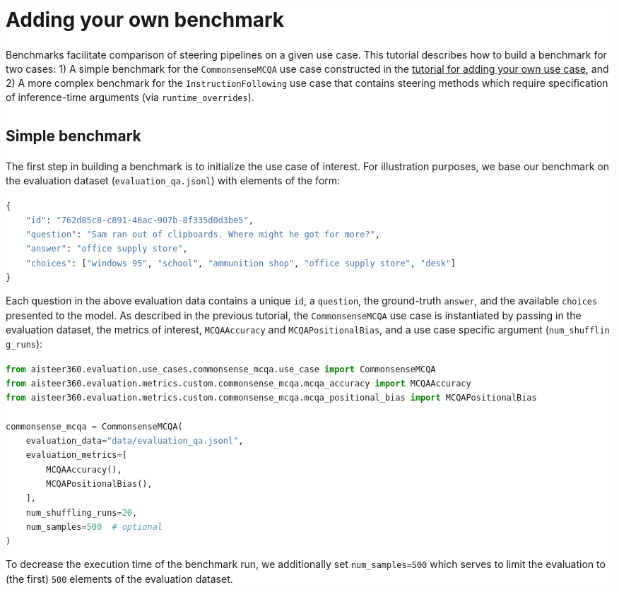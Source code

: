 # Adding your own benchmark

Benchmarks facilitate comparison of steering pipelines on a given use case. This tutorial describes how to build a
benchmark for two cases: 1) A simple benchmark for the `CommonsenseMCQA` use case constructed in the
[tutorial for adding your own use case](add_new_use_case.md), and 2) A more complex benchmark for the
`InstructionFollowing` use case that contains steering methods which require specification of inference-time arguments
(via `runtime_overrides`).


## Simple benchmark

The first step in building a benchmark is to initialize the use case of interest. For illustration purposes, we base our
benchmark on the evaluation dataset (`evaluation_qa.jsonl`) with elements of the form:

```python
{
    "id": "762d85c8-c891-46ac-907b-8f335d0d3be5",
    "question": "Sam ran out of clipboards. Where might he got for more?",
    "answer": "office supply store",
    "choices": ["windows 95", "school", "ammunition shop", "office supply store", "desk"]
}
```

Each question in the above evaluation data contains a unique `id`, a `question`, the ground-truth `answer`, and the
available `choices` presented to the model. As described in the previous tutorial, the `CommonsenseMCQA` use case is
instantiated by passing in the evaluation dataset, the metrics of interest, `MCQAAccuracy` and `MCQAPositionalBias`,
and a use case specific argument (`num_shuffling_runs`):

```python
from aisteer360.evaluation.use_cases.commonsense_mcqa.use_case import CommonsenseMCQA
from aisteer360.evaluation.metrics.custom.commonsense_mcqa.mcqa_accuracy import MCQAAccuracy
from aisteer360.evaluation.metrics.custom.commonsense_mcqa.mcqa_positional_bias import MCQAPositionalBias

commonsense_mcqa = CommonsenseMCQA(
    evaluation_data="data/evaluation_qa.jsonl",
    evaluation_metrics=[
        MCQAAccuracy(),
        MCQAPositionalBias(),
    ],
    num_shuffling_runs=20,
    num_samples=500  # optional
)
```
To decrease the execution time of the benchmark run, we additionally set `num_samples=500` which serves to limit the
evaluation to (the first) `500` elements of the evaluation dataset.
